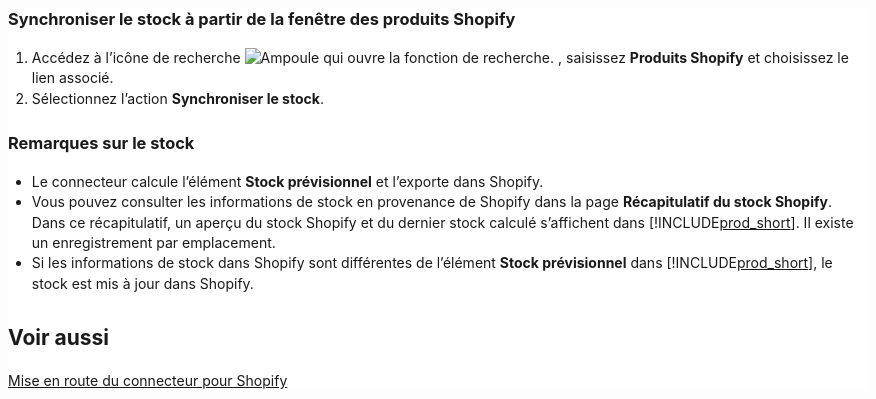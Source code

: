 ### <a name="sync-inventory-from-the-shopify-products-window"></a>Synchroniser le stock à partir de la fenêtre des produits Shopify

1. Accédez à l’icône de recherche ![Ampoule qui ouvre la fonction de recherche.](../media/ui-search/search_small.png "Dites-moi ce que vous voulez faire") , saisissez **Produits Shopify** et choisissez le lien associé.
2. Sélectionnez l’action **Synchroniser le stock**.

### <a name="inventory-remarks"></a>Remarques sur le stock

* Le connecteur calcule l’élément **Stock prévisionnel** et l’exporte dans Shopify.
* Vous pouvez consulter les informations de stock en provenance de Shopify dans la page **Récapitulatif du stock Shopify**. Dans ce récapitulatif, un aperçu du stock Shopify et du dernier stock calculé s’affichent dans [!INCLUDE[prod_short](../includes/prod_short.md)]. Il existe un enregistrement par emplacement.
* Si les informations de stock dans Shopify sont différentes de l’élément **Stock prévisionnel** dans [!INCLUDE[prod_short](../includes/prod_short.md)], le stock est mis à jour dans Shopify.

## <a name="see-also"></a>Voir aussi

[Mise en route du connecteur pour Shopify](get-started.md)  
